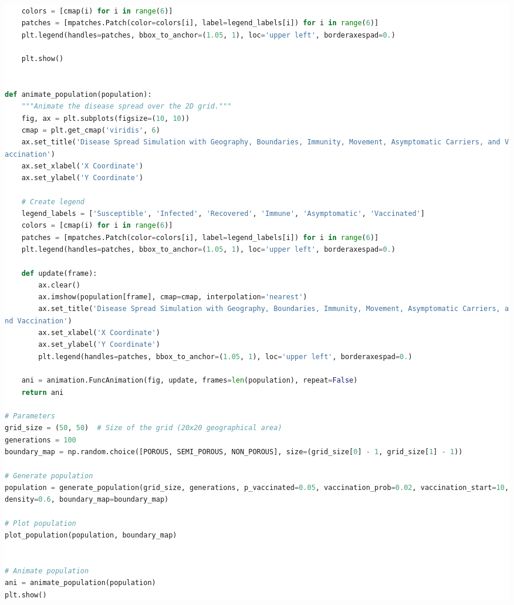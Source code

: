 ```python
    colors = [cmap(i) for i in range(6)]
    patches = [mpatches.Patch(color=colors[i], label=legend_labels[i]) for i in range(6)]
    plt.legend(handles=patches, bbox_to_anchor=(1.05, 1), loc='upper left', borderaxespad=0.)

    plt.show()


def animate_population(population):
    """Animate the disease spread over the 2D grid."""
    fig, ax = plt.subplots(figsize=(10, 10))
    cmap = plt.get_cmap('viridis', 6)
    ax.set_title('Disease Spread Simulation with Geography, Boundaries, Immunity, Movement, Asymptomatic Carriers, and Vaccination')
    ax.set_xlabel('X Coordinate')
    ax.set_ylabel('Y Coordinate')

    # Create legend
    legend_labels = ['Susceptible', 'Infected', 'Recovered', 'Immune', 'Asymptomatic', 'Vaccinated']
    colors = [cmap(i) for i in range(6)]
    patches = [mpatches.Patch(color=colors[i], label=legend_labels[i]) for i in range(6)]
    plt.legend(handles=patches, bbox_to_anchor=(1.05, 1), loc='upper left', borderaxespad=0.)

    def update(frame):
        ax.clear()
        ax.imshow(population[frame], cmap=cmap, interpolation='nearest')
        ax.set_title('Disease Spread Simulation with Geography, Boundaries, Immunity, Movement, Asymptomatic Carriers, and Vaccination')
        ax.set_xlabel('X Coordinate')
        ax.set_ylabel('Y Coordinate')
        plt.legend(handles=patches, bbox_to_anchor=(1.05, 1), loc='upper left', borderaxespad=0.)

    ani = animation.FuncAnimation(fig, update, frames=len(population), repeat=False)
    return ani

# Parameters
grid_size = (50, 50)  # Size of the grid (20x20 geographical area)
generations = 100
boundary_map = np.random.choice([POROUS, SEMI_POROUS, NON_POROUS], size=(grid_size[0] - 1, grid_size[1] - 1))

# Generate population
population = generate_population(grid_size, generations, p_vaccinated=0.05, vaccination_prob=0.02, vaccination_start=10, density=0.6, boundary_map=boundary_map)

# Plot population
plot_population(population, boundary_map)


# Animate population
ani = animate_population(population)
plt.show()
```



